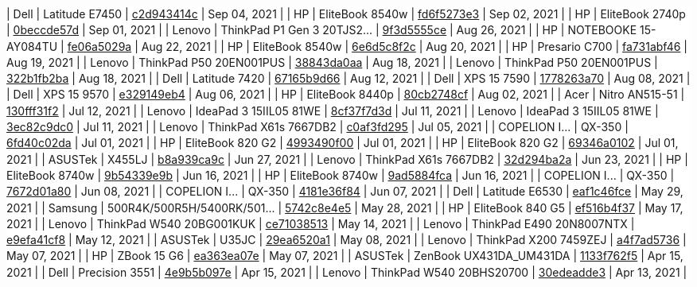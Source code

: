 | Dell          | Latitude E7450              | [c2d943414c](https://linux-hardware.org/?probe=c2d943414c) | Sep 04, 2021 |
| HP            | EliteBook 8540w             | [fd6f5273e3](https://linux-hardware.org/?probe=fd6f5273e3) | Sep 02, 2021 |
| HP            | EliteBook 2740p             | [0beccde57d](https://linux-hardware.org/?probe=0beccde57d) | Sep 01, 2021 |
| Lenovo        | ThinkPad P1 Gen 3 20TJS2... | [9f3d5555ce](https://linux-hardware.org/?probe=9f3d5555ce) | Aug 26, 2021 |
| HP            | NOTEBOOKE 15-AY084TU        | [fe06a5029a](https://linux-hardware.org/?probe=fe06a5029a) | Aug 22, 2021 |
| HP            | EliteBook 8540w             | [6e6d5c8f2c](https://linux-hardware.org/?probe=6e6d5c8f2c) | Aug 20, 2021 |
| HP            | Presario C700               | [fa731abf46](https://linux-hardware.org/?probe=fa731abf46) | Aug 19, 2021 |
| Lenovo        | ThinkPad P50 20EN001PUS     | [38843da0aa](https://linux-hardware.org/?probe=38843da0aa) | Aug 18, 2021 |
| Lenovo        | ThinkPad P50 20EN001PUS     | [322b1fb2ba](https://linux-hardware.org/?probe=322b1fb2ba) | Aug 18, 2021 |
| Dell          | Latitude 7420               | [67165b9d66](https://linux-hardware.org/?probe=67165b9d66) | Aug 12, 2021 |
| Dell          | XPS 15 7590                 | [1778263a70](https://linux-hardware.org/?probe=1778263a70) | Aug 08, 2021 |
| Dell          | XPS 15 9570                 | [e329149eb4](https://linux-hardware.org/?probe=e329149eb4) | Aug 06, 2021 |
| HP            | EliteBook 8440p             | [80cb2748cf](https://linux-hardware.org/?probe=80cb2748cf) | Aug 02, 2021 |
| Acer          | Nitro AN515-51              | [130fff31f2](https://linux-hardware.org/?probe=130fff31f2) | Jul 12, 2021 |
| Lenovo        | IdeaPad 3 15IIL05 81WE      | [8cf37f7d3d](https://linux-hardware.org/?probe=8cf37f7d3d) | Jul 11, 2021 |
| Lenovo        | IdeaPad 3 15IIL05 81WE      | [3ec82c9dc0](https://linux-hardware.org/?probe=3ec82c9dc0) | Jul 11, 2021 |
| Lenovo        | ThinkPad X61s 7667DB2       | [c0af3fd295](https://linux-hardware.org/?probe=c0af3fd295) | Jul 05, 2021 |
| COPELION I... | QX-350                      | [6fd40c02da](https://linux-hardware.org/?probe=6fd40c02da) | Jul 01, 2021 |
| HP            | EliteBook 820 G2            | [4993490f00](https://linux-hardware.org/?probe=4993490f00) | Jul 01, 2021 |
| HP            | EliteBook 820 G2            | [69346a0102](https://linux-hardware.org/?probe=69346a0102) | Jul 01, 2021 |
| ASUSTek       | X455LJ                      | [b8a939ca9c](https://linux-hardware.org/?probe=b8a939ca9c) | Jun 27, 2021 |
| Lenovo        | ThinkPad X61s 7667DB2       | [32d294ba2a](https://linux-hardware.org/?probe=32d294ba2a) | Jun 23, 2021 |
| HP            | EliteBook 8740w             | [9b54339e9b](https://linux-hardware.org/?probe=9b54339e9b) | Jun 16, 2021 |
| HP            | EliteBook 8740w             | [9ad5884fca](https://linux-hardware.org/?probe=9ad5884fca) | Jun 16, 2021 |
| COPELION I... | QX-350                      | [7672d01a80](https://linux-hardware.org/?probe=7672d01a80) | Jun 08, 2021 |
| COPELION I... | QX-350                      | [4181e36f84](https://linux-hardware.org/?probe=4181e36f84) | Jun 07, 2021 |
| Dell          | Latitude E6530              | [eaf1c46fce](https://linux-hardware.org/?probe=eaf1c46fce) | May 29, 2021 |
| Samsung       | 500R4K/500R5H/5400RK/501... | [5742c8e4e5](https://linux-hardware.org/?probe=5742c8e4e5) | May 28, 2021 |
| HP            | EliteBook 840 G5            | [ef516b4f37](https://linux-hardware.org/?probe=ef516b4f37) | May 17, 2021 |
| Lenovo        | ThinkPad W540 20BG001KUK    | [ce71038513](https://linux-hardware.org/?probe=ce71038513) | May 14, 2021 |
| Lenovo        | ThinkPad E490 20N8007NTX    | [e9efa41cf8](https://linux-hardware.org/?probe=e9efa41cf8) | May 12, 2021 |
| ASUSTek       | U35JC                       | [29ea6520a1](https://linux-hardware.org/?probe=29ea6520a1) | May 08, 2021 |
| Lenovo        | ThinkPad X200 7459ZEJ       | [a4f7ad5736](https://linux-hardware.org/?probe=a4f7ad5736) | May 07, 2021 |
| HP            | ZBook 15 G6                 | [ea363ea07e](https://linux-hardware.org/?probe=ea363ea07e) | May 07, 2021 |
| ASUSTek       | ZenBook UX431DA_UM431DA     | [1133f762f5](https://linux-hardware.org/?probe=1133f762f5) | Apr 15, 2021 |
| Dell          | Precision 3551              | [4e9b5b097e](https://linux-hardware.org/?probe=4e9b5b097e) | Apr 15, 2021 |
| Lenovo        | ThinkPad W540 20BHS20700    | [30edeadde3](https://linux-hardware.org/?probe=30edeadde3) | Apr 13, 2021 |